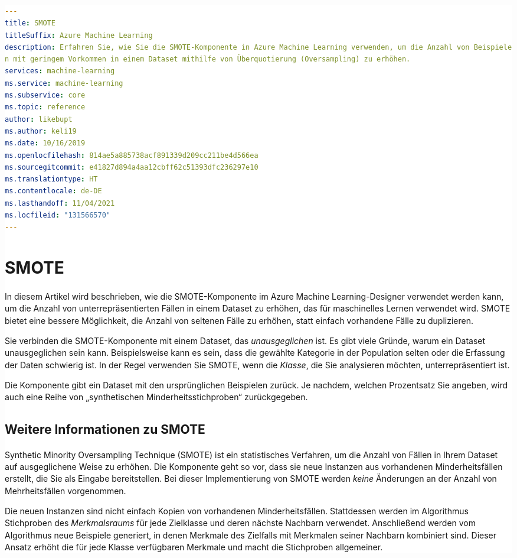 ```yaml
---
title: SMOTE
titleSuffix: Azure Machine Learning
description: Erfahren Sie, wie Sie die SMOTE-Komponente in Azure Machine Learning verwenden, um die Anzahl von Beispielen mit geringem Vorkommen in einem Dataset mithilfe von Überquotierung (Oversampling) zu erhöhen.
services: machine-learning
ms.service: machine-learning
ms.subservice: core
ms.topic: reference
author: likebupt
ms.author: keli19
ms.date: 10/16/2019
ms.openlocfilehash: 814ae5a885738acf891339d209cc211be4d566ea
ms.sourcegitcommit: e41827d894a4aa12cbff62c51393dfc236297e10
ms.translationtype: HT
ms.contentlocale: de-DE
ms.lasthandoff: 11/04/2021
ms.locfileid: "131566570"
---
```

# <a name="smote"></a>SMOTE

In diesem Artikel wird beschrieben, wie die SMOTE-Komponente im Azure Machine Learning-Designer verwendet werden kann, um die Anzahl von unterrepräsentierten Fällen in einem Dataset zu erhöhen, das für maschinelles Lernen verwendet wird. SMOTE bietet eine bessere Möglichkeit, die Anzahl von seltenen Fälle zu erhöhen, statt einfach vorhandene Fälle zu duplizieren.  

Sie verbinden die SMOTE-Komponente mit einem Dataset, das *unausgeglichen* ist. Es gibt viele Gründe, warum ein Dataset unausgeglichen sein kann. Beispielsweise kann es sein, dass die gewählte Kategorie in der Population selten oder die Erfassung der Daten schwierig ist. In der Regel verwenden Sie SMOTE, wenn die *Klasse*, die Sie analysieren möchten, unterrepräsentiert ist. 
  
Die Komponente gibt ein Dataset mit den ursprünglichen Beispielen zurück. Je nachdem, welchen Prozentsatz Sie angeben, wird auch eine Reihe von „synthetischen Minderheitsstichproben“ zurückgegeben.  
  
## <a name="more-about-smote"></a>Weitere Informationen zu SMOTE

Synthetic Minority Oversampling Technique (SMOTE) ist ein statistisches Verfahren, um die Anzahl von Fällen in Ihrem Dataset auf ausgeglichene Weise zu erhöhen. Die Komponente geht so vor, dass sie neue Instanzen aus vorhandenen Minderheitsfällen erstellt, die Sie als Eingabe bereitstellen. Bei dieser Implementierung von SMOTE werden *keine* Änderungen an der Anzahl von Mehrheitsfällen vorgenommen.

Die neuen Instanzen sind nicht einfach Kopien von vorhandenen Minderheitsfällen. Stattdessen werden im Algorithmus Stichproben des *Merkmalsraums* für jede Zielklasse und deren nächste Nachbarn verwendet. Anschließend werden vom Algorithmus neue Beispiele generiert, in denen Merkmale des Zielfalls mit Merkmalen seiner Nachbarn kombiniert sind. Dieser Ansatz erhöht die für jede Klasse verfügbaren Merkmale und macht die Stichproben allgemeiner.
  